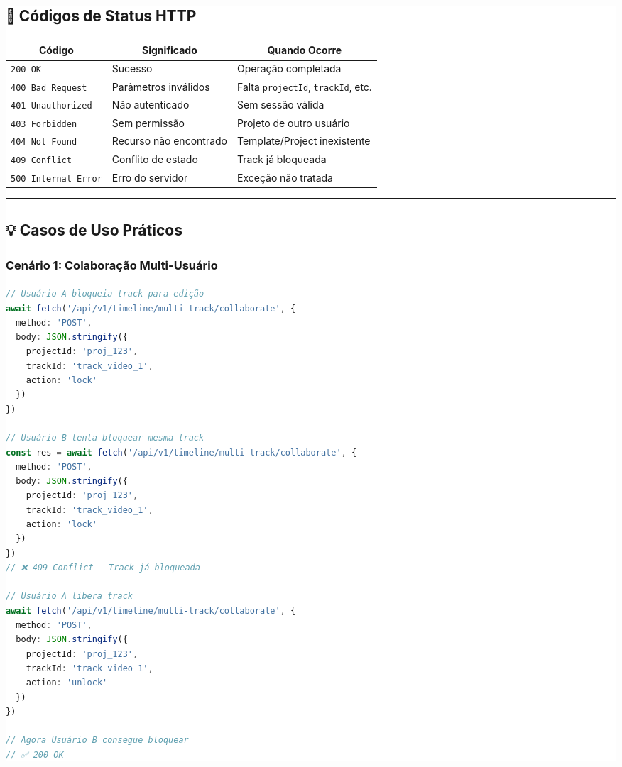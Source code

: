
## 🚦 Códigos de Status HTTP

| Código | Significado | Quando Ocorre |
|--------|-------------|---------------|
| `200 OK` | Sucesso | Operação completada |
| `400 Bad Request` | Parâmetros inválidos | Falta `projectId`, `trackId`, etc. |
| `401 Unauthorized` | Não autenticado | Sem sessão válida |
| `403 Forbidden` | Sem permissão | Projeto de outro usuário |
| `404 Not Found` | Recurso não encontrado | Template/Project inexistente |
| `409 Conflict` | Conflito de estado | Track já bloqueada |
| `500 Internal Error` | Erro do servidor | Exceção não tratada |

---

## 💡 Casos de Uso Práticos

### Cenário 1: Colaboração Multi-Usuário
```typescript
// Usuário A bloqueia track para edição
await fetch('/api/v1/timeline/multi-track/collaborate', {
  method: 'POST',
  body: JSON.stringify({
    projectId: 'proj_123',
    trackId: 'track_video_1',
    action: 'lock'
  })
})

// Usuário B tenta bloquear mesma track
const res = await fetch('/api/v1/timeline/multi-track/collaborate', {
  method: 'POST',
  body: JSON.stringify({
    projectId: 'proj_123',
    trackId: 'track_video_1',
    action: 'lock'
  })
})
// ❌ 409 Conflict - Track já bloqueada

// Usuário A libera track
await fetch('/api/v1/timeline/multi-track/collaborate', {
  method: 'POST',
  body: JSON.stringify({
    projectId: 'proj_123',
    trackId: 'track_video_1',
    action: 'unlock'
  })
})

// Agora Usuário B consegue bloquear
// ✅ 200 OK
```
